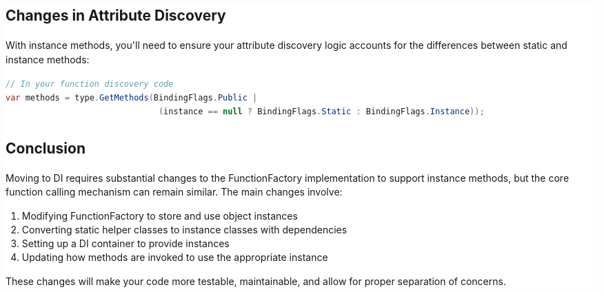 ## Changes in Attribute Discovery

With instance methods, you'll need to ensure your attribute discovery logic accounts for the differences between static and instance methods:

```csharp
// In your function discovery code
var methods = type.GetMethods(BindingFlags.Public | 
                               (instance == null ? BindingFlags.Static : BindingFlags.Instance));
```

## Conclusion

Moving to DI requires substantial changes to the FunctionFactory implementation to support instance methods, but the core function calling mechanism can remain similar. The main changes involve:

1. Modifying FunctionFactory to store and use object instances
2. Converting static helper classes to instance classes with dependencies
3. Setting up a DI container to provide instances
4. Updating how methods are invoked to use the appropriate instance

These changes will make your code more testable, maintainable, and allow for proper separation of concerns.